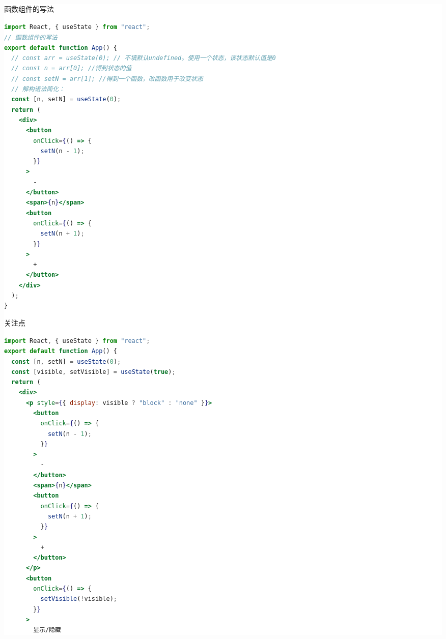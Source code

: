 函数组件的写法

```jsx
import React, { useState } from "react";
// 函数组件的写法
export default function App() {
  // const arr = useState(0); // 不填默认undefined。使用一个状态，该状态默认值是0
  // const n = arr[0]; //得到状态的值
  // const setN = arr[1]; //得到一个函数，改函数用于改变状态
  // 解构语法简化：
  const [n, setN] = useState(0);
  return (
    <div>
      <button
        onClick={() => {
          setN(n - 1);
        }}
      >
        -
      </button>
      <span>{n}</span>
      <button
        onClick={() => {
          setN(n + 1);
        }}
      >
        +
      </button>
    </div>
  );
}
```

关注点

```jsx
import React, { useState } from "react";
export default function App() {
  const [n, setN] = useState(0);
  const [visible, setVisible] = useState(true);
  return (
    <div>
      <p style={{ display: visible ? "block" : "none" }}>
        <button
          onClick={() => {
            setN(n - 1);
          }}
        >
          -
        </button>
        <span>{n}</span>
        <button
          onClick={() => {
            setN(n + 1);
          }}
        >
          +
        </button>
      </p>
      <button
        onClick={() => {
          setVisible(!visible);
        }}
      >
        显示/隐藏
```